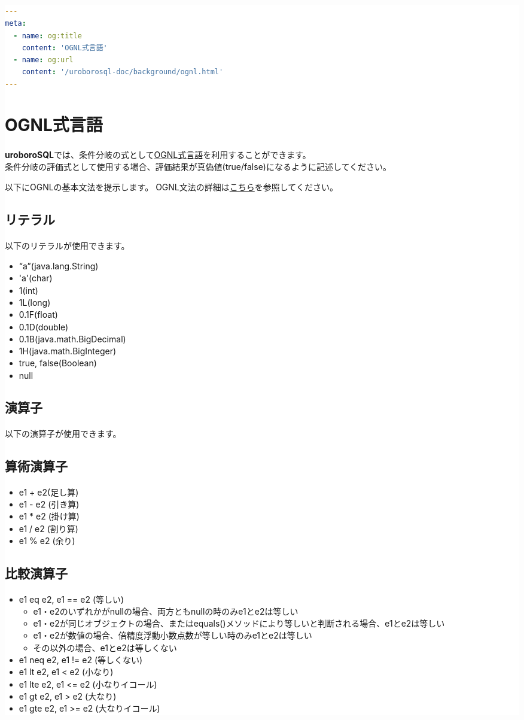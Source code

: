 ```yaml
---
meta:
  - name: og:title
    content: 'OGNL式言語'
  - name: og:url
    content: '/uroborosql-doc/background/ognl.html'
---
```

# OGNL式言語

**uroboroSQL**では、条件分岐の式として[OGNL式言語](https://github.com/jkuhnert/ognl)を利用することができます。  
条件分岐の評価式として使用する場合、評価結果が真偽値(true/false)になるように記述してください。

以下にOGNLの基本文法を提示します。
OGNL文法の詳細は[こちら](https://commons.apache.org/proper/commons-ognl/language-guide.html)を参照してください。

## リテラル

以下のリテラルが使用できます。

- “a”(java.lang.String)
- 'a'(char)
- 1(int)
- 1L(long)
- 0.1F(float)
- 0.1D(double)
- 0.1B(java.math.BigDecimal)
- 1H(java.math.BigInteger)
- true, false(Boolean)
- null

## 演算子

以下の演算子が使用できます。

## 算術演算子

- e1 + e2(足し算)
- e1 - e2 (引き算)
- e1 * e2 (掛け算)
- e1 / e2 (割り算)
- e1 % e2 (余り)

## 比較演算子

- e1 eq e2, e1 == e2 (等しい)  
  - e1・e2のいずれかがnullの場合、両方ともnullの時のみe1とe2は等しい
  - e1・e2が同じオブジェクトの場合、またはequals()メソッドにより等しいと判断される場合、e1とe2は等しい
  - e1・e2が数値の場合、倍精度浮動小数点数が等しい時のみe1とe2は等しい
  - その以外の場合、e1とe2は等しくない
- e1 neq e2, e1 != e2 (等しくない)
- e1 lt e2, e1 < e2 (小なり)
- e1 lte e2, e1 <= e2 (小なりイコール)
- e1 gt e2, e1 > e2 (大なり)
- e1 gte e2, e1 >= e2 (大なりイコール)
